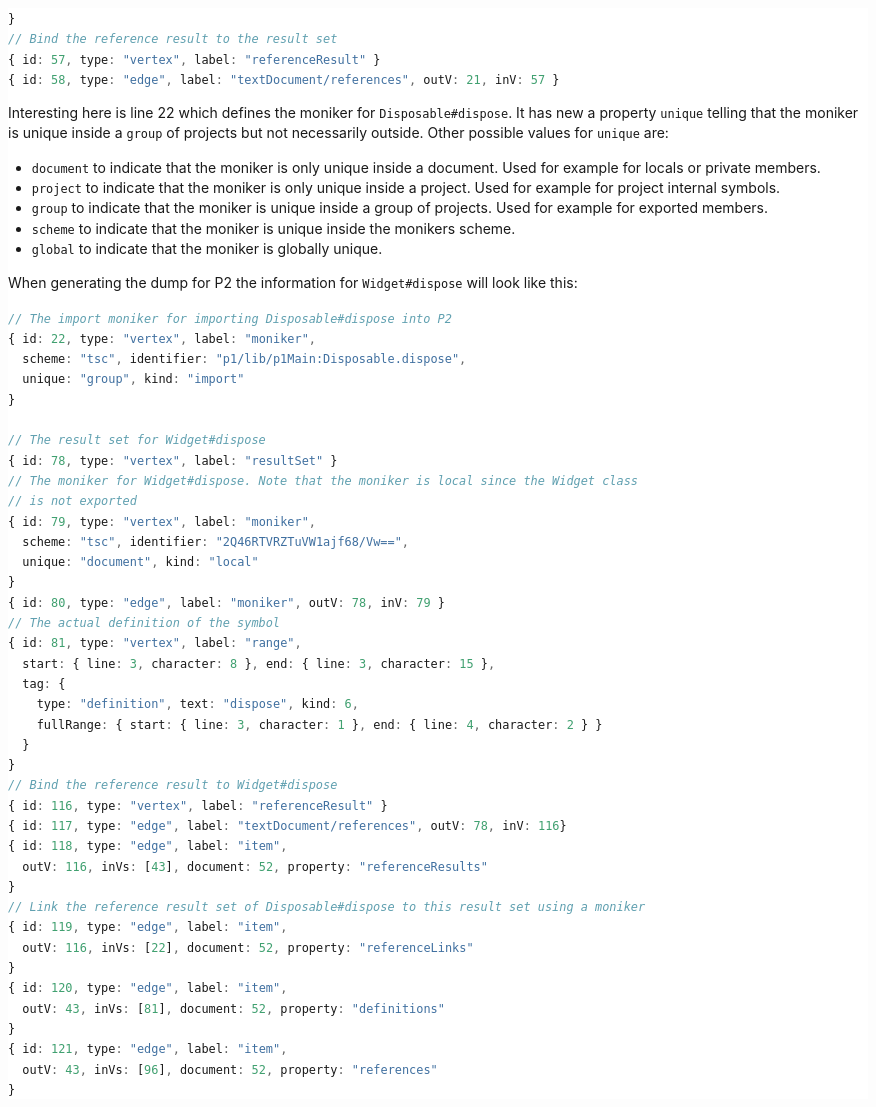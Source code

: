 ```typescript
}
// Bind the reference result to the result set
{ id: 57, type: "vertex", label: "referenceResult" }
{ id: 58, type: "edge", label: "textDocument/references", outV: 21, inV: 57 }
```

Interesting here is line 22 which defines the moniker for `Disposable#dispose`. It has new a property `unique` telling that the moniker is unique inside a `group` of projects but not necessarily outside. Other possible values for `unique` are:

- `document` to indicate that the moniker is only unique inside a document. Used for example for locals or private members.
- `project` to indicate that the moniker is only unique inside a project. Used for example for project internal symbols.
- `group` to indicate that the moniker is unique inside a group of projects. Used for example for exported members.
- `scheme` to indicate that the moniker is unique inside the monikers scheme.
- `global` to indicate that the moniker is globally unique.

When generating the dump for P2 the information for `Widget#dispose` will look like this:

```typescript
// The import moniker for importing Disposable#dispose into P2
{ id: 22, type: "vertex", label: "moniker",
  scheme: "tsc", identifier: "p1/lib/p1Main:Disposable.dispose",
  unique: "group", kind: "import"
}

// The result set for Widget#dispose
{ id: 78, type: "vertex", label: "resultSet" }
// The moniker for Widget#dispose. Note that the moniker is local since the Widget class
// is not exported
{ id: 79, type: "vertex", label: "moniker",
  scheme: "tsc", identifier: "2Q46RTVRZTuVW1ajf68/Vw==",
  unique: "document", kind: "local"
}
{ id: 80, type: "edge", label: "moniker", outV: 78, inV: 79 }
// The actual definition of the symbol
{ id: 81, type: "vertex", label: "range",
  start: { line: 3, character: 8 }, end: { line: 3, character: 15 },
  tag: {
    type: "definition", text: "dispose", kind: 6,
    fullRange: { start: { line: 3, character: 1 }, end: { line: 4, character: 2 } }
  }
}
// Bind the reference result to Widget#dispose
{ id: 116, type: "vertex", label: "referenceResult" }
{ id: 117, type: "edge", label: "textDocument/references", outV: 78, inV: 116}
{ id: 118, type: "edge", label: "item",
  outV: 116, inVs: [43], document: 52, property: "referenceResults"
}
// Link the reference result set of Disposable#dispose to this result set using a moniker
{ id: 119, type: "edge", label: "item",
  outV: 116, inVs: [22], document: 52, property: "referenceLinks"
}
{ id: 120, type: "edge", label: "item",
  outV: 43, inVs: [81], document: 52, property: "definitions"
}
{ id: 121, type: "edge", label: "item",
  outV: 43, inVs: [96], document: 52, property: "references"
}
```
